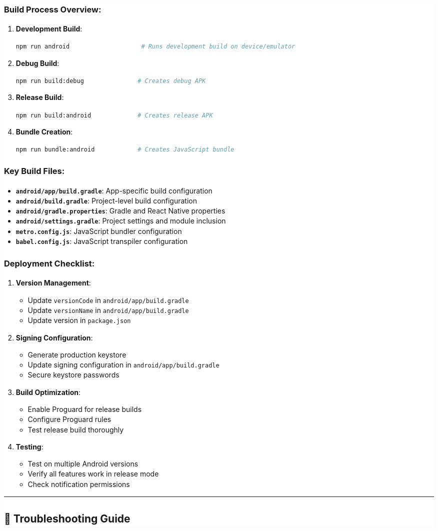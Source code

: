### Build Process Overview:

1. **Development Build**:
   ```bash
   npm run android                    # Runs development build on device/emulator
   ```

2. **Debug Build**:
   ```bash
   npm run build:debug               # Creates debug APK
   ```

3. **Release Build**:
   ```bash
   npm run build:android             # Creates release APK
   ```

4. **Bundle Creation**:
   ```bash
   npm run bundle:android            # Creates JavaScript bundle
   ```

### Key Build Files:

- **`android/app/build.gradle`**: App-specific build configuration
- **`android/build.gradle`**: Project-level build configuration
- **`android/gradle.properties`**: Gradle and React Native properties
- **`android/settings.gradle`**: Project settings and module inclusion
- **`metro.config.js`**: JavaScript bundler configuration
- **`babel.config.js`**: JavaScript transpiler configuration

### Deployment Checklist:

1. **Version Management**:
   - Update `versionCode` in `android/app/build.gradle`
   - Update `versionName` in `android/app/build.gradle`
   - Update version in `package.json`

2. **Signing Configuration**:
   - Generate production keystore
   - Update signing configuration in `android/app/build.gradle`
   - Secure keystore passwords

3. **Build Optimization**:
   - Enable Proguard for release builds
   - Configure Proguard rules
   - Test release build thoroughly

4. **Testing**:
   - Test on multiple Android versions
   - Verify all features work in release mode
   - Check notification permissions

---

## 🔧 Troubleshooting Guide
